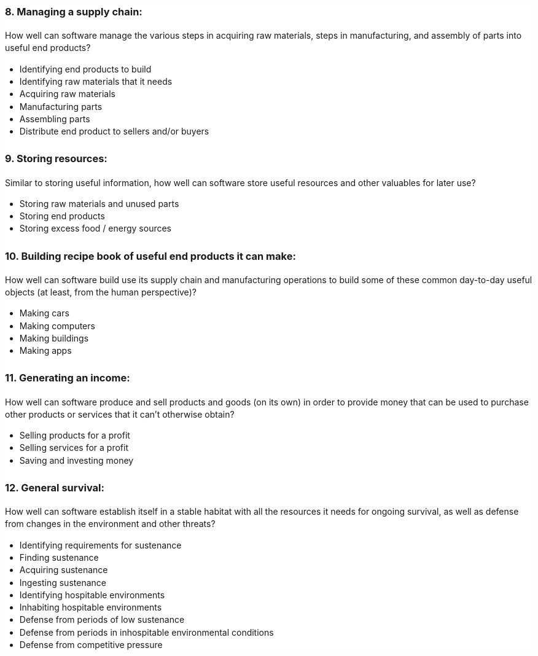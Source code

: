 ### 8. Managing a supply chain:

How well can software manage the various steps in acquiring raw materials, steps in manufacturing, and assembly of parts into useful end products?

- Identifying end products to build
- Identifying raw materials that it needs
- Acquiring raw materials
- Manufacturing parts
- Assembling parts
- Distribute end product to sellers and/or buyers

### 9. Storing resources:

Similar to storing useful information, how well can software store useful resources and other valuables for later use?

- Storing raw materials and unused parts
- Storing end products
- Storing excess food / energy sources

### 10. Building recipe book of useful end products it can make:

How well can software build use its supply chain and manufacturing operations to build some of these common day-to-day useful objects (at least, from the human perspective)?

- Making cars
- Making computers
- Making buildings
- Making apps

### 11. Generating an income:

How well can software produce and sell products and goods (on its own) in order to provide money that can be used to purchase other products or services that it can’t otherwise obtain?

- Selling products for a profit
- Selling services for a profit
- Saving and investing money

### 12. General survival:

How well can software establish itself in a stable habitat with all the resources it needs for ongoing survival, as well as defense from changes in the environment and other threats?

- Identifying requirements for sustenance
- Finding sustenance
- Acquiring sustenance
- Ingesting sustenance
- Identifying hospitable environments
- Inhabiting hospitable environments
- Defense from periods of low sustenance
- Defense from periods in inhospitable environmental conditions
- Defense from competitive pressure
